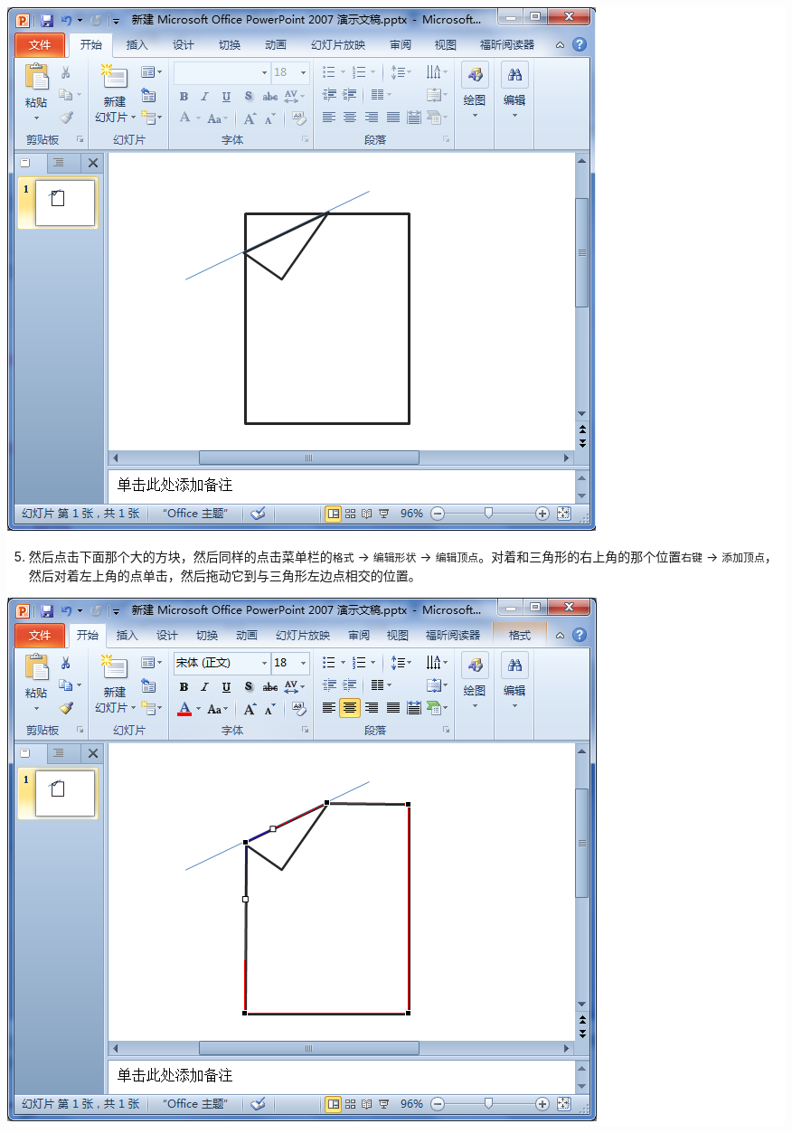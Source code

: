 ![](./pic1/旋转三角形.png)

5. 然后点击下面那个大的方块，然后同样的点击菜单栏的`格式` -> `编辑形状` -> `编辑顶点`。对着和三角形的右上角的那个位置`右键` -> `添加顶点`，然后对着左上角的点单击，然后拖动它到与三角形左边点相交的位置。

![](./pic1/移动顶点.png)